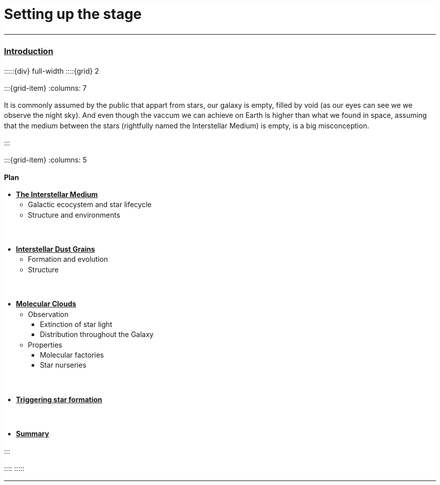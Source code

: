 # Setting up the stage

***

<h3> <strong> <u>  Introduction </u></strong> </h3>

:::::{div} full-width
::::{grid} 2

:::{grid-item}
:columns: 7

It is commonly assumed by the public that appart from stars, our galaxy is empty, filled by void (as our eyes can see we we observe the night sky). And even though the vaccum we can achieve on Earth is higher than what we found in space, assuming that the medium between the stars (rightfully named the Interstellar Medium) is empty, is a big misconception. 

:::

:::{grid-item}
:columns: 5

**Plan**

- [**The Interstellar Medium**](content:references:Title1) 
    - Galactic ecocystem and star lifecycle
    - Structure and environments 

<br>

- [**Interstellar Dust Grains**](content:references:Title2) 
    - Formation and evolution
    - Structure
    
<br>

- [**Molecular Clouds**](content:references:Title3)
    - Observation
        - Extinction of star light
        - Distribution throughout the Galaxy
    - Properties
        - Molecular factories
        - Star nurseries
        
<br>

- [**Triggering star formation**](content:references:Title4)

<br>

- [**Summary**](content:references:Title5)

:::

::::
:::::

***
